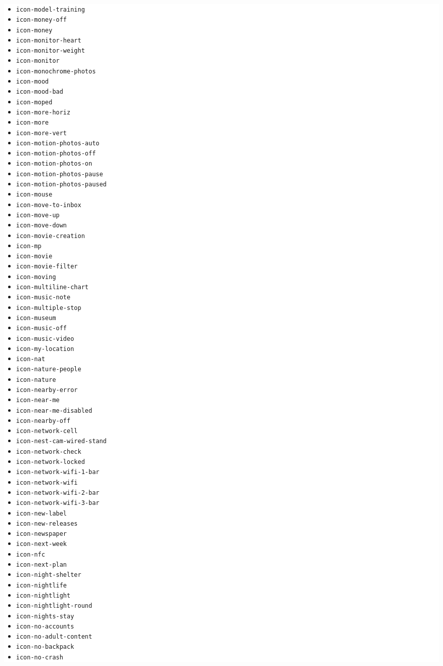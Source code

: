 - `icon-model-training`
- `icon-money-off`
- `icon-money`
- `icon-monitor-heart`
- `icon-monitor-weight`
- `icon-monitor`
- `icon-monochrome-photos`
- `icon-mood`
- `icon-mood-bad`
- `icon-moped`
- `icon-more-horiz`
- `icon-more`
- `icon-more-vert`
- `icon-motion-photos-auto`
- `icon-motion-photos-off`
- `icon-motion-photos-on`
- `icon-motion-photos-pause`
- `icon-motion-photos-paused`
- `icon-mouse`
- `icon-move-to-inbox`
- `icon-move-up`
- `icon-move-down`
- `icon-movie-creation`
- `icon-mp`
- `icon-movie`
- `icon-movie-filter`
- `icon-moving`
- `icon-multiline-chart`
- `icon-music-note`
- `icon-multiple-stop`
- `icon-museum`
- `icon-music-off`
- `icon-music-video`
- `icon-my-location`
- `icon-nat`
- `icon-nature-people`
- `icon-nature`
- `icon-nearby-error`
- `icon-near-me`
- `icon-near-me-disabled`
- `icon-nearby-off`
- `icon-network-cell`
- `icon-nest-cam-wired-stand`
- `icon-network-check`
- `icon-network-locked`
- `icon-network-wifi-1-bar`
- `icon-network-wifi`
- `icon-network-wifi-2-bar`
- `icon-network-wifi-3-bar`
- `icon-new-label`
- `icon-new-releases`
- `icon-newspaper`
- `icon-next-week`
- `icon-nfc`
- `icon-next-plan`
- `icon-night-shelter`
- `icon-nightlife`
- `icon-nightlight`
- `icon-nightlight-round`
- `icon-nights-stay`
- `icon-no-accounts`
- `icon-no-adult-content`
- `icon-no-backpack`
- `icon-no-crash`